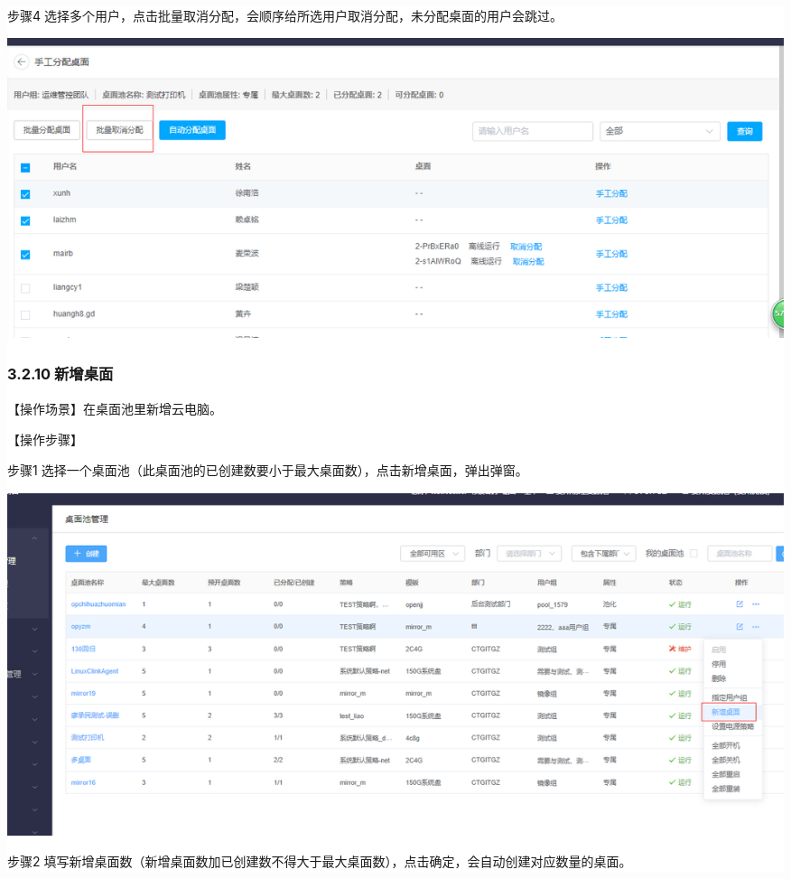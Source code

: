 
步骤4 选择多个用户，点击批量取消分配，会顺序给所选用户取消分配，未分配桌面的用户会跳过。

![img](./img/image55.png)

### 3.2.10     新增桌面

【操作场景】在桌面池里新增云电脑。

 

【操作步骤】

步骤1 选择一个桌面池（此桌面池的已创建数要小于最大桌面数），点击新增桌面，弹出弹窗。

![img](./img/image56.png)

步骤2 填写新增桌面数（新增桌面数加已创建数不得大于最大桌面数），点击确定，会自动创建对应数量的桌面。
